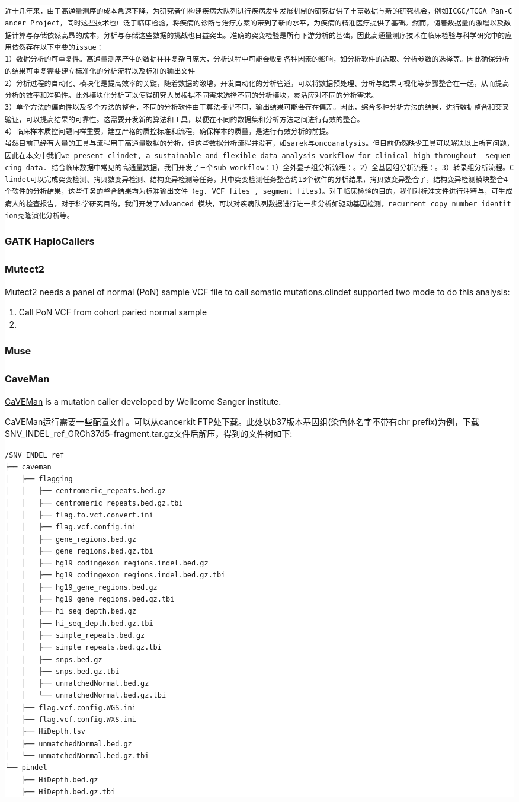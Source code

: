 ````{tip}
近十几年来，由于高通量测序的成本急速下降，为研究者们构建疾病大队列进行疾病发生发展机制的研究提供了丰富数据与新的研究机会，例如ICGC/TCGA Pan-Cancer Project，同时这些技术也广泛于临床检验，将疾病的诊断与治疗方案的带到了新的水平，为疾病的精准医疗提供了基础。然而，随着数据量的激增以及数据计算与存储依然高昂的成本，分析与存储这些数据的挑战也日益突出。准确的突变检验是所有下游分析的基础，因此高通量测序技术在临床检验与科学研究中的应用依然存在以下重要的issue：
1）数据分析的可重复性。高通量测序产生的数据往往复杂且庞大，分析过程中可能会收到各种因素的影响，如分析软件的选取、分析参数的选择等。因此确保分析的结果可重复需要建立标准化的分析流程以及标准的输出文件
2）分析过程的自动化、模块化是提高效率的关键，随着数据的激增，开发自动化的分析管道，可以将数据预处理、分析与结果可视化等步骤整合在一起，从而提高分析的效率和准确性。此外模块化分析可以使得研究人员根据不同需求选择不同的分析模块，灵活应对不同的分析需求。
3）单个方法的偏向性以及多个方法的整合，不同的分析软件由于算法模型不同，输出结果可能会存在偏差。因此，综合多种分析方法的结果，进行数据整合和交叉验证，可以提高结果的可靠性。这需要开发新的算法和工具，以便在不同的数据集和分析方法之间进行有效的整合。
4）临床样本质控问题同样重要，建立严格的质控标准和流程，确保样本的质量，是进行有效分析的前提。
虽然目前已经有大量的工具与流程用于高通量数据的分析，但这些数据分析流程并没有，如sarek与oncoanalysis。但目前仍然缺少工具可以解决以上所有问题，因此在本文中我们we present clindet, a sustainable and flexible data analysis workflow for clinical high throughout  sequencing data. 结合临床数据中常见的高通量数据，我们开发了三个sub-workflow：1）全外显子组分析流程：。2）全基因组分析流程：。3）转录组分析流程。Clindet可以完成突变检测、拷贝数变异检测、结构变异检测等任务，其中突变检测任务整合约13个软件的分析结果，拷贝数变异整合了，结构变异检测模块整合4个软件的分析结果，这些任务的整合结果均为标准输出文件（eg. VCF files , segment files)。对于临床检验的目的，我们对标准文件进行注释与，可生成病人的检查报告，对于科学研究目的，我们开发了Advanced 模块，可以对疾病队列数据进行进一步分析如驱动基因检测，recurrent copy number identition克隆演化分析等。
````

### GATK HaploCallers

### Mutect2
Mutect2 needs a panel of normal (PoN) sample VCF file to call somatic mutations.clindet supported two mode to do this analysis:
1) Call PoN VCF from cohort paried normal sample 
2) 
### Muse

### CaveMan
[CaVEMan](https://github.com/cancerit/CaVEMan) is a mutation caller developed by Wellcome Sanger institute. 

CaVEMan运行需要一些配置文件。可以从[cancerkit FTP](https://ftp.sanger.ac.uk/pub/cancer/dockstore/human/)处下载。此处以b37版本基因组(染色体名字不带有chr prefix)为例，下载SNV_INDEL_ref_GRCh37d5-fragment.tar.gz文件后解压，得到的文件树如下:

```bash
/SNV_INDEL_ref
├── caveman
│   ├── flagging
│   │   ├── centromeric_repeats.bed.gz
│   │   ├── centromeric_repeats.bed.gz.tbi
│   │   ├── flag.to.vcf.convert.ini
│   │   ├── flag.vcf.config.ini
│   │   ├── gene_regions.bed.gz
│   │   ├── gene_regions.bed.gz.tbi
│   │   ├── hg19_codingexon_regions.indel.bed.gz
│   │   ├── hg19_codingexon_regions.indel.bed.gz.tbi
│   │   ├── hg19_gene_regions.bed.gz
│   │   ├── hg19_gene_regions.bed.gz.tbi
│   │   ├── hi_seq_depth.bed.gz
│   │   ├── hi_seq_depth.bed.gz.tbi
│   │   ├── simple_repeats.bed.gz
│   │   ├── simple_repeats.bed.gz.tbi
│   │   ├── snps.bed.gz
│   │   ├── snps.bed.gz.tbi
│   │   ├── unmatchedNormal.bed.gz
│   │   └── unmatchedNormal.bed.gz.tbi
│   ├── flag.vcf.config.WGS.ini
│   ├── flag.vcf.config.WXS.ini
│   ├── HiDepth.tsv
│   ├── unmatchedNormal.bed.gz
│   └── unmatchedNormal.bed.gz.tbi
└── pindel
    ├── HiDepth.bed.gz
    ├── HiDepth.bed.gz.tbi
```